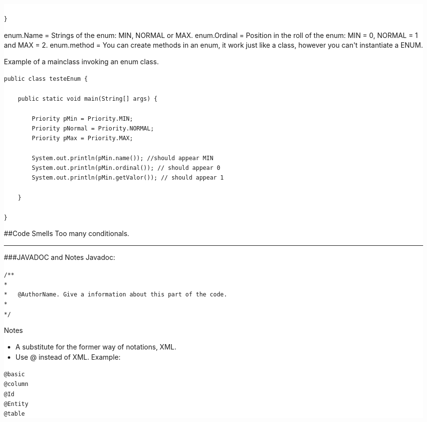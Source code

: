 ```

}
```

enum.Name = Strings of the enum: MIN, NORMAL or MAX.
enum.Ordinal = Position in the roll of the enum: MIN = 0, NORMAL = 1 and MAX = 2.
enum.method = You can create methods in an enum, it work just like a class, however you can't instantiate a ENUM. 

Example of a mainclass invoking an enum class.
```
public class testeEnum {

    public static void main(String[] args) {
        
        Priority pMin = Priority.MIN;
        Priority pNormal = Priority.NORMAL;
        Priority pMax = Priority.MAX;
        
        System.out.println(pMin.name()); //should appear MIN
        System.out.println(pMin.ordinal()); // should appear 0
        System.out.println(pMin.getValor()); // should appear 1

    }

}
```

##Code Smells
Too many conditionals. 

---

###JAVADOC and Notes
Javadoc: 
```
/**
*
*   @AuthorName. Give a information about this part of the code.
*
*/
```

Notes
- A substitute for the former way of notations, XML.
- Use @ instead of XML. Example:

```
@basic
@column
@Id
@Entity
@table
```
